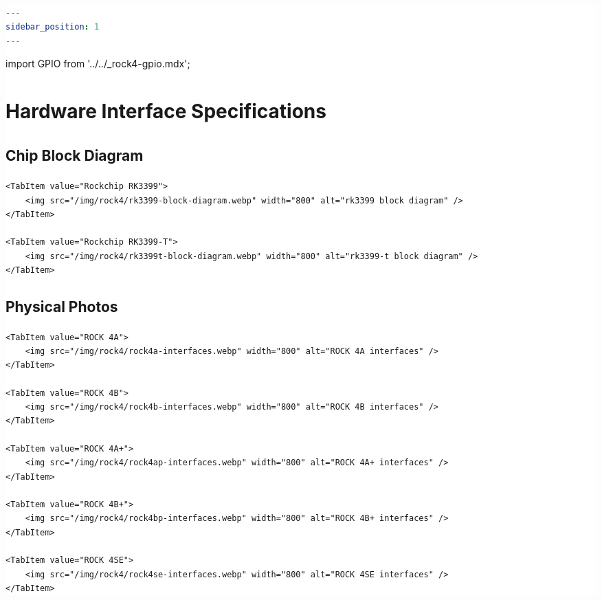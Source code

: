 ```yaml
---
sidebar_position: 1
---
```


import GPIO from '../../\_rock4-gpio.mdx';

# Hardware Interface Specifications

## Chip Block Diagram

<Tabs queryString="model">

    <TabItem value="Rockchip RK3399">
        <img src="/img/rock4/rk3399-block-diagram.webp" width="800" alt="rk3399 block diagram" />
    </TabItem>

    <TabItem value="Rockchip RK3399-T">
        <img src="/img/rock4/rk3399t-block-diagram.webp" width="800" alt="rk3399-t block diagram" />
    </TabItem>

</Tabs>

## Physical Photos

<Tabs queryString="model">

    <TabItem value="ROCK 4A">
        <img src="/img/rock4/rock4a-interfaces.webp" width="800" alt="ROCK 4A interfaces" />
    </TabItem>

    <TabItem value="ROCK 4B">
        <img src="/img/rock4/rock4b-interfaces.webp" width="800" alt="ROCK 4B interfaces" />
    </TabItem>

    <TabItem value="ROCK 4A+">
        <img src="/img/rock4/rock4ap-interfaces.webp" width="800" alt="ROCK 4A+ interfaces" />
    </TabItem>

    <TabItem value="ROCK 4B+">
        <img src="/img/rock4/rock4bp-interfaces.webp" width="800" alt="ROCK 4B+ interfaces" />
    </TabItem>

    <TabItem value="ROCK 4SE">
        <img src="/img/rock4/rock4se-interfaces.webp" width="800" alt="ROCK 4SE interfaces" />
    </TabItem>

</Tabs>
